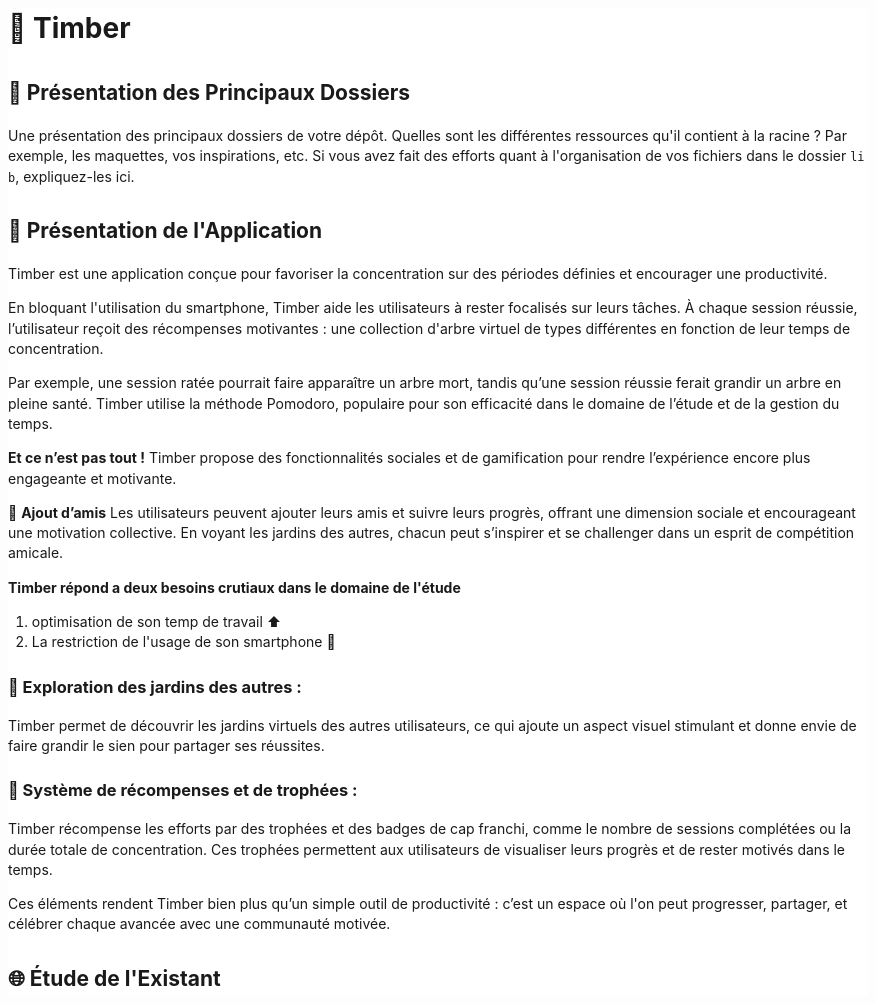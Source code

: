 
#  🌱 Timber



## 📁 Présentation des Principaux Dossiers

Une présentation des principaux dossiers de votre dépôt. Quelles sont les différentes ressources qu'il contient à la racine ? Par exemple, les maquettes, vos inspirations, etc. Si vous avez fait des efforts quant à l'organisation de vos fichiers dans le dossier `lib`, expliquez-les ici.




## 🚀 Présentation de l'Application

Timber est une application conçue pour favoriser la concentration sur des périodes définies et encourager une productivité. 

En bloquant l'utilisation du smartphone, Timber aide les utilisateurs à rester focalisés sur leurs tâches. À chaque session réussie, l’utilisateur reçoit des récompenses motivantes : une collection d'arbre virtuel de types différentes en fonction de leur temps de concentration.

Par exemple, une session ratée pourrait faire apparaître un arbre mort, tandis qu’une session réussie ferait grandir un arbre en pleine santé. Timber utilise la méthode Pomodoro, populaire pour son efficacité dans le domaine de l’étude et de la gestion du temps.

**Et ce n’est pas tout !** 
Timber propose des fonctionnalités sociales et de gamification pour rendre l’expérience encore plus engageante et motivante.

🍻 **Ajout d’amis** 
Les utilisateurs peuvent ajouter leurs amis et suivre leurs progrès, offrant une dimension sociale et encourageant une motivation collective. En voyant les jardins des autres, chacun peut s’inspirer et se challenger dans un esprit de compétition amicale.

**Timber répond a deux besoins crutiaux dans le domaine de l'étude**

1. optimisation de son temp de travail ⬆️
2. La restriction de l'usage de son smartphone 📱

### 🙈 Exploration des jardins des autres :
 Timber permet de découvrir les jardins virtuels des autres utilisateurs, ce qui ajoute un aspect visuel stimulant et donne envie de faire grandir le sien pour partager ses réussites.

### 💫 Système de récompenses et de trophées : 
Timber récompense les efforts par des trophées et des badges de cap franchi, comme le nombre de sessions complétées ou la durée totale de concentration. Ces trophées permettent aux utilisateurs de visualiser leurs progrès et de rester motivés dans le temps.

Ces éléments rendent Timber bien plus qu’un simple outil de productivité : c’est un espace où l'on peut progresser, partager, et célébrer chaque avancée avec une communauté motivée.



## 🌐 Étude de l'Existant
